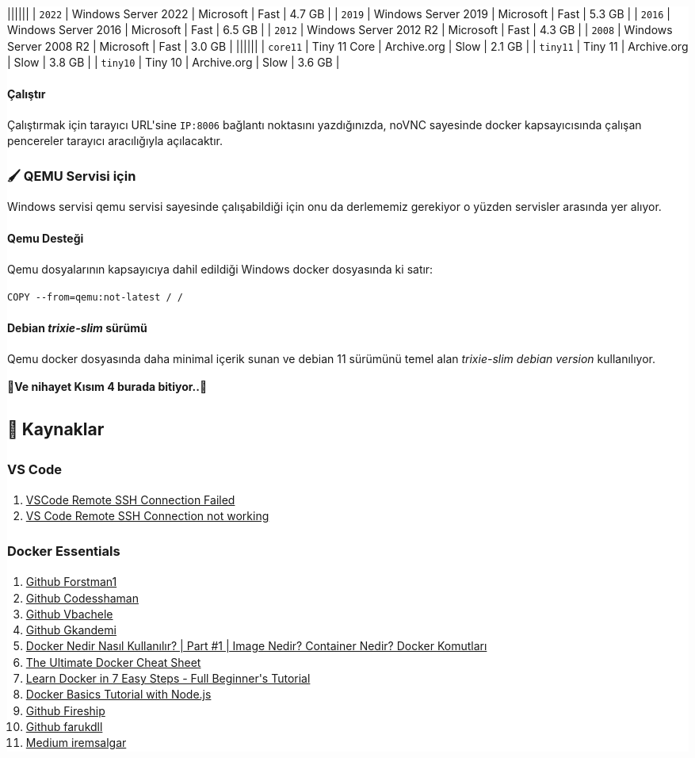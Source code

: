 ||||||
| `2022`    | Windows Server 2022    | Microsoft    | Fast    | 4.7 GB    |
| `2019`    | Windows Server 2019    | Microsoft    | Fast    | 5.3 GB    |
| `2016`    | Windows Server 2016    | Microsoft    | Fast    | 6.5 GB    |
| `2012`    | Windows Server 2012 R2 | Microsoft    | Fast    | 4.3 GB    |
| `2008`    | Windows Server 2008 R2 | Microsoft    | Fast    | 3.0 GB    |
||||||
| `core11`  | Tiny 11 Core           | Archive.org  | Slow    | 2.1 GB    |
| `tiny11`  | Tiny 11                | Archive.org  | Slow    | 3.8 GB    |
| `tiny10`  | Tiny 10                | Archive.org  | Slow    | 3.6 GB    |


#### Çalıştır
Çalıştırmak için tarayıcı URL'sine `IP:8006` bağlantı noktasını yazdığınızda, noVNC sayesinde docker kapsayıcısında çalışan pencereler tarayıcı aracılığıyla açılacaktır.


### :paintbrush: QEMU Servisi için

Windows servisi qemu servisi sayesinde çalışabildiği için onu da derlememiz gerekiyor o yüzden servisler arasında yer alıyor.

#### Qemu Desteği
Qemu dosyalarının kapsayıcıya dahil edildiği Windows docker dosyasında ki satır:
```
COPY --from=qemu:not-latest / /
```
#### Debian _trixie-slim_ sürümü
Qemu docker dosyasında daha minimal içerik sunan ve debian 11 sürümünü temel alan _trixie-slim debian version_ kullanılıyor.

**🏁Ve nihayet Kısım 4 burada bitiyor..🏁**

## :paperclip: Kaynaklar

### VS Code
1. [VSCode Remote SSH Connection Failed](https://stackoverflow.com/questions/60507713/vscode-remote-ssh-connection-failed)
2. [VS Code Remote SSH Connection not working](https://stackoverflow.com/questions/64034813/vs-code-remote-ssh-connection-not-working)

### Docker Essentials
1. [Github Forstman1](https://github.com/Forstman1/inception-42?tab=readme-ov-file)
2. [Github Codesshaman](https://github.com/codesshaman/inception/tree/main)
3. [Github Vbachele](https://github.com/vbachele/Inception?tab=readme-ov-file)
4. [Github Gkandemi](https://github.com/gkandemi/docker)
5. [Docker Nedir Nasıl Kullanılır? | Part #1 | Image Nedir? Container Nedir? Docker Komutları](https://www.youtube.com/watch?v=4XVfmGE1F_w&list=PL_f2F0Oyaj4_xkCDqnRWp4p5ypjDeC0kO&index=1)
6. [The Ultimate Docker Cheat Sheet](https://dockerlabs.collabnix.com/docker/cheatsheet/#image-management-commands)
6. [Learn Docker in 7 Easy Steps - Full Beginner's Tutorial](https://www.youtube.com/watch?v=gAkwW2tuIqE)
6. [Docker Basics Tutorial with Node.js](https://fireship.io/lessons/docker-basics-tutorial-nodejs/)
6. [Github Fireship](https://github.com/fireship-io/docker-nodejs-basic-demo)
6. [Github farukdll](https://github.com/farukdll/Docker/tree/main?tab=readme-ov-file)
6. [Medium iremsalgar](https://medium.com/@iremsalgar/docker-42-c649c4e2e1ca)